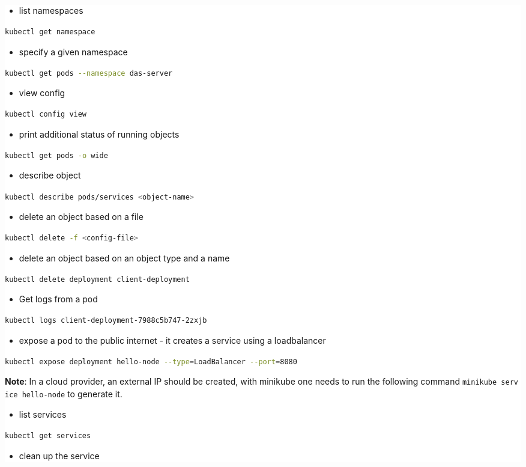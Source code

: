 * list namespaces

```bash
kubectl get namespace
```

* specify a given namespace

```bash
kubectl get pods --namespace das-server
```

* view config

```bash
kubectl config view
```

* print additional status of running objects

```bash
kubectl get pods -o wide
```

* describe object

```bash
kubectl describe pods/services <object-name>
```

* delete an object based on a file

```bash
kubectl delete -f <config-file>
```

* delete an object based on an object type and a name

```bash
kubectl delete deployment client-deployment
```

* Get logs from a pod

```bash
kubectl logs client-deployment-7988c5b747-2zxjb
```

* expose a pod to the public internet - it creates a service using a loadbalancer

```bash
kubectl expose deployment hello-node --type=LoadBalancer --port=8080
```

__Note__: In a cloud provider, an external IP should be created, with minikube
one needs to run the following command `minikube service hello-node` to
generate it.

* list services

```bash
kubectl get services
```

* clean up the service

